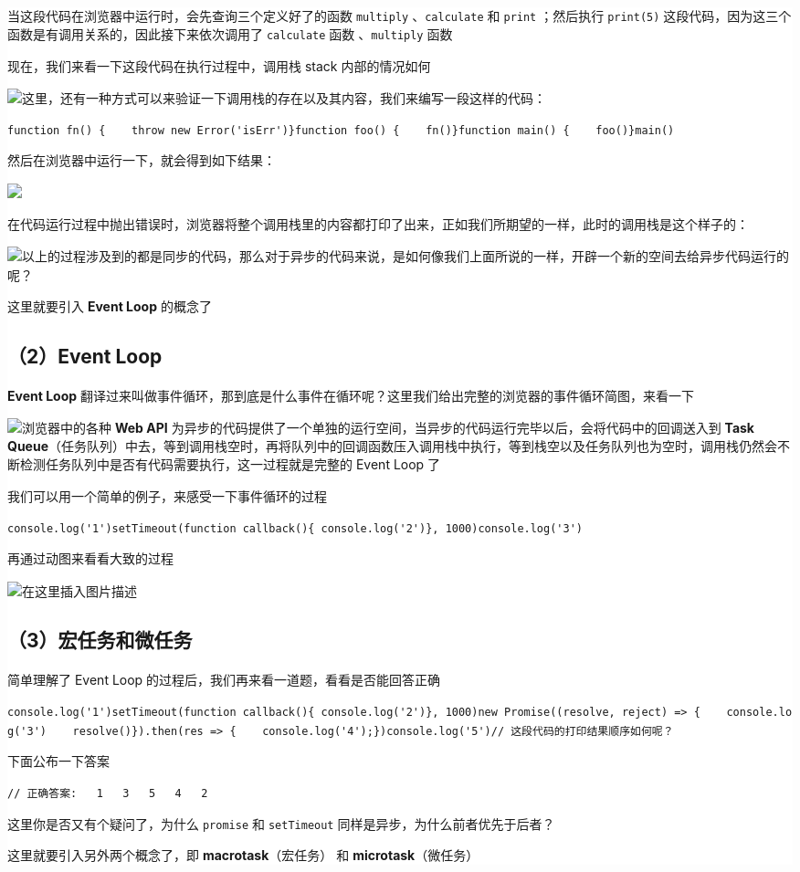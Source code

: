当这段代码在浏览器中运行时，会先查询三个定义好了的函数 `multiply` 、`calculate` 和 `print` ；然后执行 `print(5)` 这段代码，因为这三个函数是有调用关系的，因此接下来依次调用了 `calculate` 函数 、`multiply` 函数

现在，我们来看一下这段代码在执行过程中，调用栈 stack 内部的情况如何

![](https://mmbiz.qpic.cn/sz_mmbiz_gif/gMvNo9rxo42qoOxa41AgA690chczxV2dkycS87fWLDra8clv2nZLt6003ib8A6pfnrJ65KER9jnNTmiaqFFGmyRQ/640?wx_fmt=gif)这里，还有一种方式可以来验证一下调用栈的存在以及其内容，我们来编写一段这样的代码：

```
function fn() {    throw new Error('isErr')}function foo() {    fn()}function main() {    foo()}main()
```

然后在浏览器中运行一下，就会得到如下结果：

![](https://mmbiz.qpic.cn/sz_mmbiz_png/gMvNo9rxo42qoOxa41AgA690chczxV2dqXEErj344ZA6JCzTEuNCiaAYFGibaINT57vG8aNuVHgByOk9fmHSl6VA/640?wx_fmt=png)

在代码运行过程中抛出错误时，浏览器将整个调用栈里的内容都打印了出来，正如我们所期望的一样，此时的调用栈是这个样子的：

![](https://mmbiz.qpic.cn/sz_mmbiz_png/gMvNo9rxo42qoOxa41AgA690chczxV2dibTR9ElEfratem6vBk4ybr5OTGCjUxmn63vUGoGGU6Xv1JYlABVSulQ/640?wx_fmt=png)以上的过程涉及到的都是同步的代码，那么对于异步的代码来说，是如何像我们上面所说的一样，开辟一个新的空间去给异步代码运行的呢？

这里就要引入 **Event Loop** 的概念了

（2）Event Loop
-------------

**Event Loop** 翻译过来叫做事件循环，那到底是什么事件在循环呢？这里我们给出完整的浏览器的事件循环简图，来看一下

![](https://mmbiz.qpic.cn/sz_mmbiz_png/gMvNo9rxo42qoOxa41AgA690chczxV2dTcFicLKKINbxNmMYiaibqVVR4Uf7FmrIWibicslC1P7oGVkiaMD1Nkia4K4yA/640?wx_fmt=png)浏览器中的各种 **Web API** 为异步的代码提供了一个单独的运行空间，当异步的代码运行完毕以后，会将代码中的回调送入到 **Task Queue**（任务队列）中去，等到调用栈空时，再将队列中的回调函数压入调用栈中执行，等到栈空以及任务队列也为空时，调用栈仍然会不断检测任务队列中是否有代码需要执行，这一过程就是完整的 Event Loop 了

我们可以用一个简单的例子，来感受一下事件循环的过程

```
console.log('1')setTimeout(function callback(){ console.log('2')}, 1000)console.log('3')
```

再通过动图来看看大致的过程

![](https://mmbiz.qpic.cn/sz_mmbiz_gif/gMvNo9rxo42qoOxa41AgA690chczxV2dVBvwG3XKe80L4cibLwNjzOvBOqVqsGb9wNgKIssEDq79T9ZHOricTIMw/640?wx_fmt=gif)在这里插入图片描述

（3）宏任务和微任务
----------

简单理解了 Event Loop 的过程后，我们再来看一道题，看看是否能回答正确

```
console.log('1')setTimeout(function callback(){ console.log('2')}, 1000)new Promise((resolve, reject) => {    console.log('3')    resolve()}).then(res => {    console.log('4');})console.log('5')// 这段代码的打印结果顺序如何呢？
```

下面公布一下答案

```
// 正确答案:   1   3   5   4   2
```

这里你是否又有个疑问了，为什么 `promise` 和 `setTimeout` 同样是异步，为什么前者优先于后者？

这里就要引入另外两个概念了，即 **macrotask**（宏任务） 和 **microtask**（微任务）

